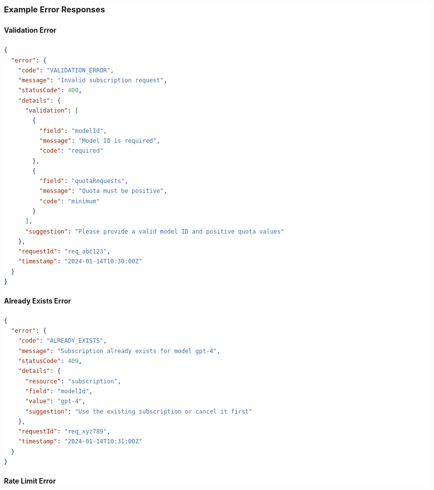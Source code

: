 ### Example Error Responses

#### Validation Error

```json
{
  "error": {
    "code": "VALIDATION_ERROR",
    "message": "Invalid subscription request",
    "statusCode": 400,
    "details": {
      "validation": [
        {
          "field": "modelId",
          "message": "Model ID is required",
          "code": "required"
        },
        {
          "field": "quotaRequests",
          "message": "Quota must be positive",
          "code": "minimum"
        }
      ],
      "suggestion": "Please provide a valid model ID and positive quota values"
    },
    "requestId": "req_abc123",
    "timestamp": "2024-01-14T10:30:00Z"
  }
}
```

#### Already Exists Error

```json
{
  "error": {
    "code": "ALREADY_EXISTS",
    "message": "Subscription already exists for model gpt-4",
    "statusCode": 409,
    "details": {
      "resource": "subscription",
      "field": "modelId",
      "value": "gpt-4",
      "suggestion": "Use the existing subscription or cancel it first"
    },
    "requestId": "req_xyz789",
    "timestamp": "2024-01-14T10:31:00Z"
  }
}
```

#### Rate Limit Error
